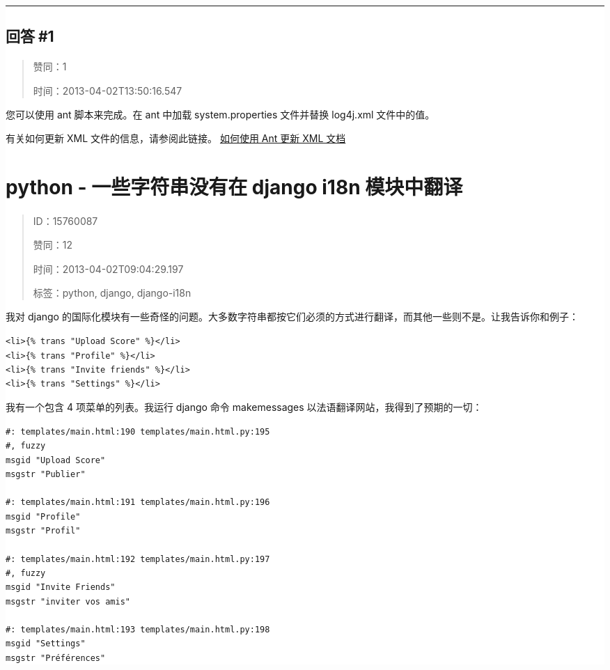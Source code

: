 * * *

## 回答 #1

> 赞同：1
> 
> 时间：2013-04-02T13:50:16.547

您可以使用 ant 脚本来完成。在 ant 中加载 system.properties 文件并替换 log4j.xml 文件中的值。

有关如何更新 XML 文件的信息，请参阅此链接。 [如何使用 Ant 更新 XML 文档](https://stackoverflow.com/questions/5739210/how-to-update-an-xml-document-with-ant)

# python - 一些字符串没有在 django i18n 模块中翻译

> ID：15760087
> 
> 赞同：12
> 
> 时间：2013-04-02T09:04:29.197
> 
> 标签：python, django, django-i18n

我对 django 的国际化模块有一些奇怪的问题。大多数字符串都按它们必须的方式进行翻译，而其他一些则不是。让我告诉你和例子：

```
<li>{% trans "Upload Score" %}</li>
<li>{% trans "Profile" %}</li>
<li>{% trans "Invite friends" %}</li>
<li>{% trans "Settings" %}</li> 
```

我有一个包含 4 项菜单的列表。我运行 django 命令 makemessages 以法语翻译网站，我得到了预期的一切：

```
#: templates/main.html:190 templates/main.html.py:195
#, fuzzy
msgid "Upload Score"
msgstr "Publier"

#: templates/main.html:191 templates/main.html.py:196
msgid "Profile"
msgstr "Profil"

#: templates/main.html:192 templates/main.html.py:197
#, fuzzy
msgid "Invite Friends"
msgstr "inviter vos amis"

#: templates/main.html:193 templates/main.html.py:198
msgid "Settings"
msgstr "Préférences" 
```
